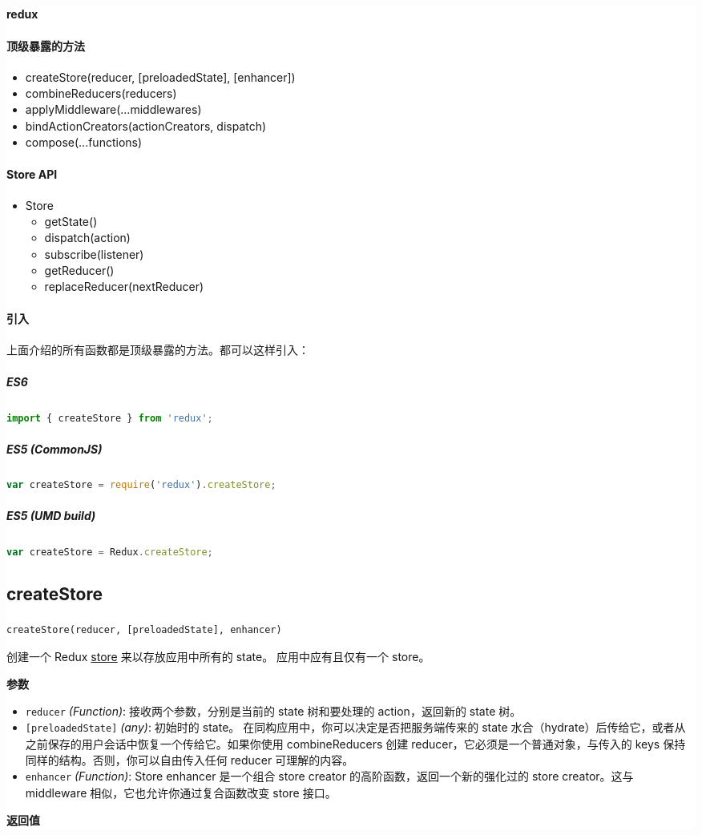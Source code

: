 #### redux

#### 顶级暴露的方法 

+ createStore(reducer, [preloadedState], [enhancer])
+ combineReducers(reducers)
+ applyMiddleware(...middlewares)
+ bindActionCreators(actionCreators, dispatch)
+ compose(...functions)

#### Store API

+ Store
  - getState()
  - dispatch(action)
  - subscribe(listener)
  - getReducer()
  - replaceReducer(nextReducer)

#### 引入
上面介绍的所有函数都是顶级暴露的方法。都可以这样引入：

##### ES6
```js
import { createStore } from 'redux';
```

##### ES5 (CommonJS)
```js
var createStore = require('redux').createStore;
```

##### ES5 (UMD build)
```js
var createStore = Redux.createStore;
```


## createStore

`createStore(reducer, [preloadedState], enhancer)`

创建一个 Redux [store](/react/redux?id=store) 来以存放应用中所有的 state。
应用中应有且仅有一个 store。

**参数**

+ `reducer` *(Function)*: 接收两个参数，分别是当前的 state 树和要处理的 action，返回新的 state 树。
+ `[preloadedState]` *(any)*: 初始时的 state。 在同构应用中，你可以决定是否把服务端传来的 state 水合（hydrate）后传给它，或者从之前保存的用户会话中恢复一个传给它。如果你使用 combineReducers 创建 reducer，它必须是一个普通对象，与传入的 keys 保持同样的结构。否则，你可以自由传入任何 reducer 可理解的内容。
+ `enhancer` *(Function)*: Store enhancer 是一个组合 store creator 的高阶函数，返回一个新的强化过的 store creator。这与 middleware 相似，它也允许你通过复合函数改变 store 接口。


**返回值**
